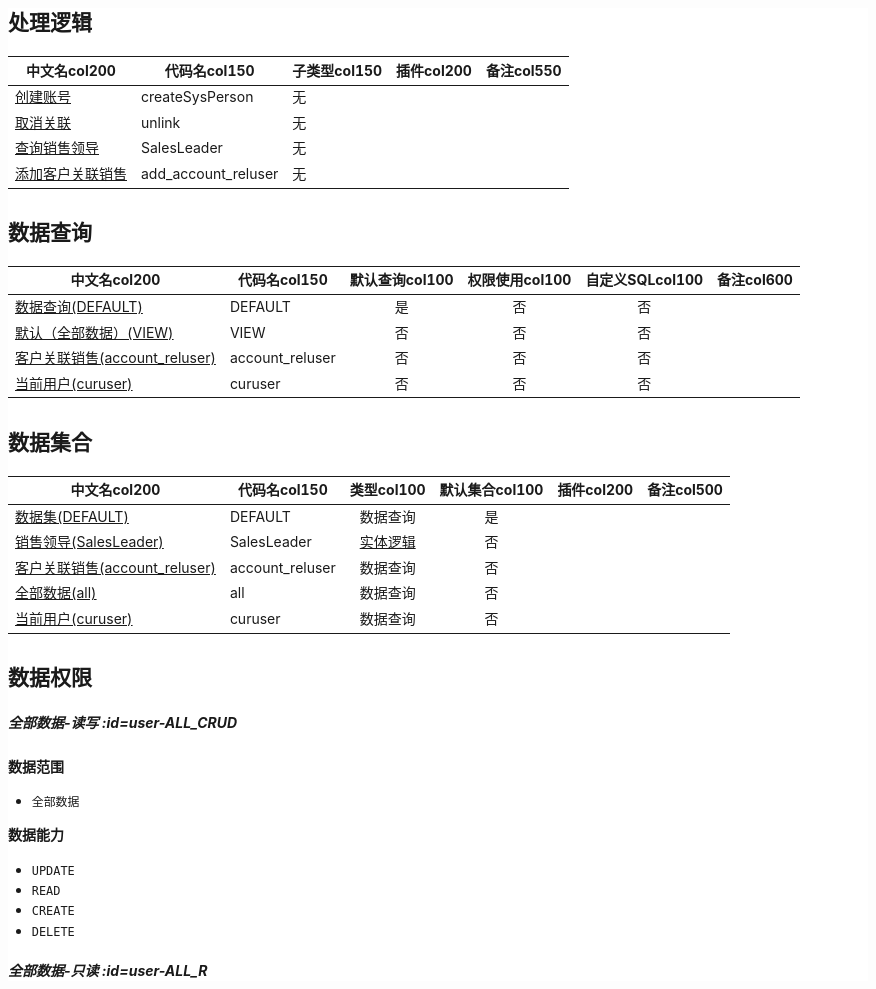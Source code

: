 ## 处理逻辑
| 中文名col200    | 代码名col150    | 子类型col150    | 插件col200    |  备注col550  |
| -------- |---------- |----------- |------------|----------|
|[创建账号](module/crm/user/logic/createSysPerson)|createSysPerson|无|||
|[取消关联](module/crm/user/logic/unlink)|unlink|无|||
|[查询销售领导](module/crm/user/logic/SalesLeader)|SalesLeader|无|||
|[添加客户关联销售](module/crm/user/logic/add_account_reluser)|add_account_reluser|无|||

## 数据查询
| 中文名col200    | 代码名col150    | 默认查询col100 | 权限使用col100 | 自定义SQLcol100 |  备注col600|
| --------  | --------   | :----:  |:----:  | :----:  |----- |
|[数据查询(DEFAULT)](module/crm/user/query/Default)|DEFAULT|是|否 |否 ||
|[默认（全部数据）(VIEW)](module/crm/user/query/View)|VIEW|否|否 |否 ||
|[客户关联销售(account_reluser)](module/crm/user/query/account_reluser)|account_reluser|否|否 |否 ||
|[当前用户(curuser)](module/crm/user/query/curuser)|curuser|否|否 |否 ||

## 数据集合
| 中文名col200  | 代码名col150  | 类型col100 | 默认集合col100 |   插件col200|   备注col500|
| --------  | --------   | :----:   | :----:   | ----- |----- |
|[数据集(DEFAULT)](module/crm/user/dataset/Default)|DEFAULT|数据查询|是|||
|[销售领导(SalesLeader)](module/crm/user/dataset/SalesLeader)|SalesLeader|[实体逻辑](module/crm/user/logic/SalesLeader)|否|||
|[客户关联销售(account_reluser)](module/crm/user/dataset/account_reluser)|account_reluser|数据查询|否|||
|[全部数据(all)](module/crm/user/dataset/all)|all|数据查询|否|||
|[当前用户(curuser)](module/crm/user/dataset/curuser)|curuser|数据查询|否|||

## 数据权限

##### 全部数据-读写 :id=user-ALL_CRUD

<p class="panel-title"><b>数据范围</b></p>

* `全部数据`

<p class="panel-title"><b>数据能力</b></p>

* `UPDATE`
* `READ`
* `CREATE`
* `DELETE`



##### 全部数据-只读 :id=user-ALL_R
